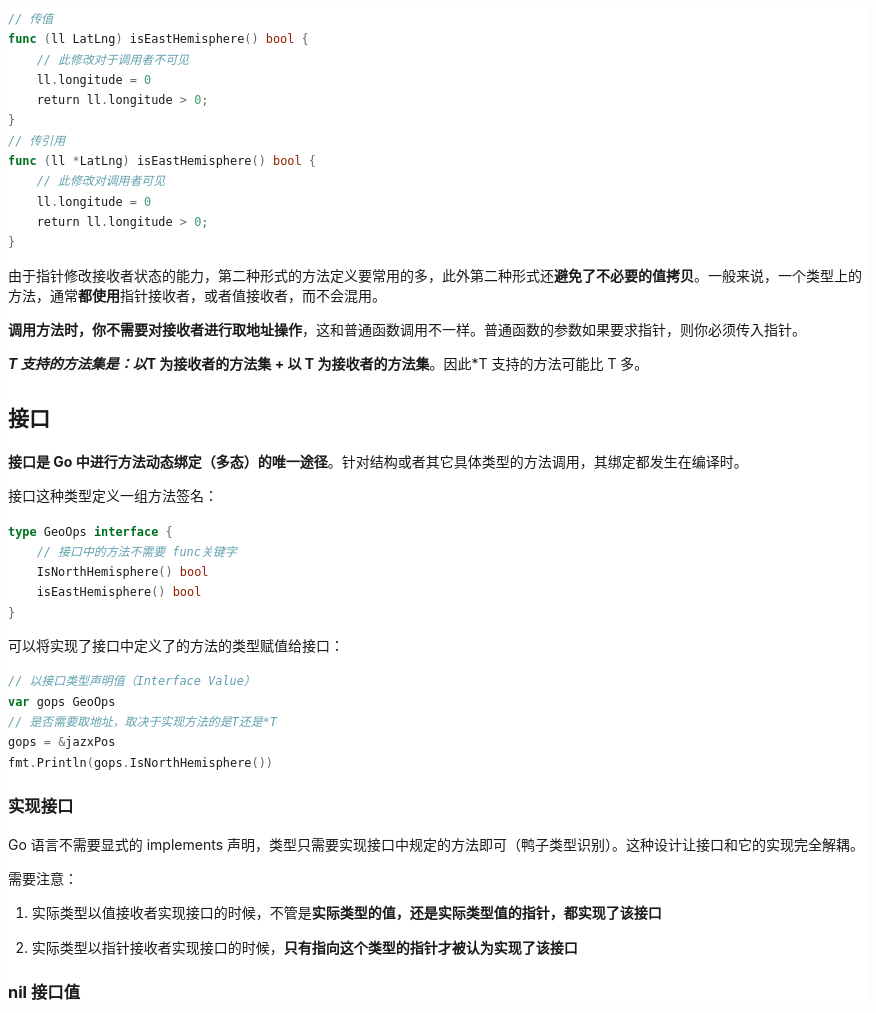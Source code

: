 ```go
// 传值
func (ll LatLng) isEastHemisphere() bool {
    // 此修改对于调用者不可见
    ll.longitude = 0
    return ll.longitude > 0;
}
// 传引用
func (ll *LatLng) isEastHemisphere() bool {
    // 此修改对调用者可见
    ll.longitude = 0
    return ll.longitude > 0;
}
```

由于指针修改接收者状态的能力，第二种形式的方法定义要常用的多，此外第二种形式还**避免了不必要的值拷贝**。一般来说，一个类型上的方法，通常**都使用**指针接收者，或者值接收者，而不会混用。

**调用方法时，你不需要对接收者进行取地址操作**，这和普通函数调用不一样。普通函数的参数如果要求指针，则你必须传入指针。

***T 支持的方法集是：以*T 为接收者的方法集 + 以 T 为接收者的方法集**。因此*T 支持的方法可能比 T 多。

## 接口

**接口是 Go 中进行方法动态绑定（多态）的唯一途径**。针对结构或者其它具体类型的方法调用，其绑定都发生在编译时。

接口这种类型定义一组方法签名：

```go
type GeoOps interface {
    // 接口中的方法不需要 func关键字
    IsNorthHemisphere() bool
    isEastHemisphere() bool
}
```

可以将实现了接口中定义了的方法的类型赋值给接口：

```go
// 以接口类型声明值（Interface Value）
var gops GeoOps
// 是否需要取地址，取决于实现方法的是T还是*T
gops = &jazxPos
fmt.Println(gops.IsNorthHemisphere())
```

### 实现接口

Go 语言不需要显式的 implements 声明，类型只需要实现接口中规定的方法即可（鸭子类型识别）。这种设计让接口和它的实现完全解耦。

需要注意：

1. 实际类型以值接收者实现接口的时候，不管是**实际类型的值，还是实际类型值的指针，都实现了该接口**

2. 实际类型以指针接收者实现接口的时候，**只有指向这个类型的指针才被认为实现了该接口**

### nil 接口值
